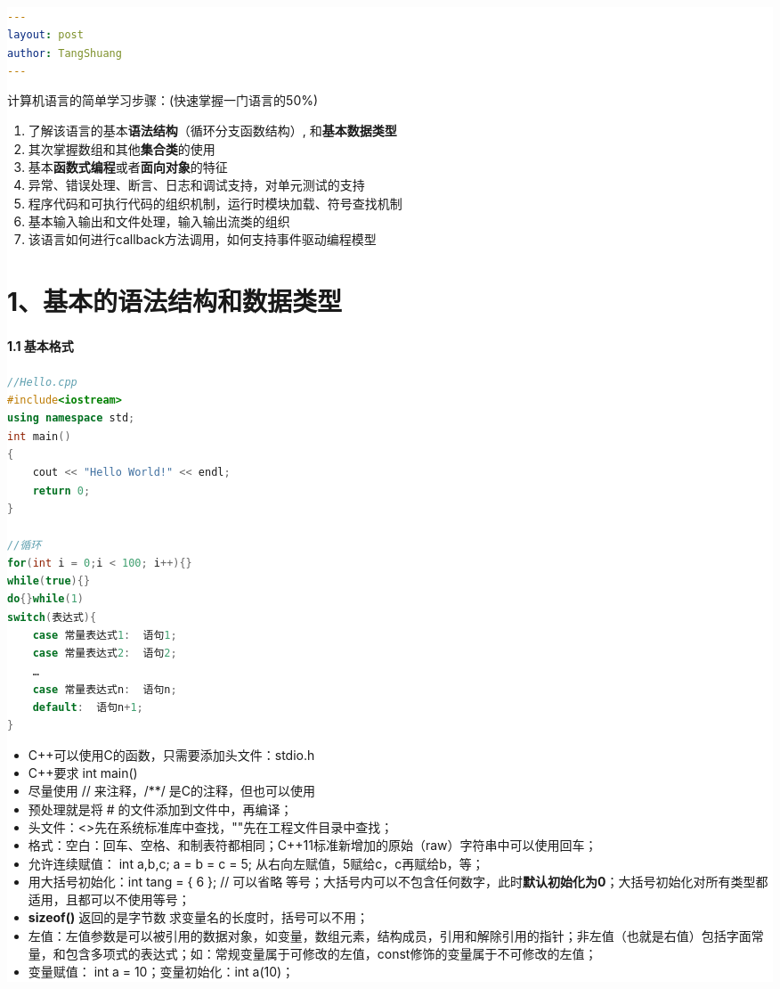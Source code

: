 ```yaml
---
layout: post
author: TangShuang
---
```



计算机语言的简单学习步骤：(快速掌握一门语言的50%)

1. 了解该语言的基本**语法结构**（循环分支函数结构）, 和**基本数据类型**
2. 其次掌握数组和其他**集合类**的使用
3. 基本**函数式编程**或者**面向对象**的特征
4. 异常、错误处理、断言、日志和调试支持，对单元测试的支持
5. 程序代码和可执行代码的组织机制，运行时模块加载、符号查找机制
6. 基本输入输出和文件处理，输入输出流类的组织
7. 该语言如何进行callback方法调用，如何支持事件驱动编程模型





# 1、基本的语法结构和数据类型

#### 1.1 基本格式

```c++
//Hello.cpp
#include<iostream>
using namespace std;
int main()
{
    cout << "Hello World!" << endl;
    return 0;
}

//循环
for(int i = 0;i < 100; i++){}
while(true){}
do{}while(1)
switch(表达式){ 
    case 常量表达式1:  语句1;
    case 常量表达式2:  语句2;
    … 
    case 常量表达式n:  语句n;
    default:  语句n+1;
}

```



-  C++可以使用C的函数，只需要添加头文件：stdio.h
- C++要求   int main()
- 尽量使用  //  来注释，/**/   是C的注释，但也可以使用
- 预处理就是将   # 的文件添加到文件中，再编译；
- 头文件：<>先在系统标准库中查找，""先在工程文件目录中查找；
- 格式：空白：回车、空格、和制表符都相同；C++11标准新增加的原始（raw）字符串中可以使用回车；
- 允许连续赋值： int a,b,c;   a = b = c = 5;   从右向左赋值，5赋给c，c再赋给b，等；
- 用大括号初始化：int  tang = { 6 }; // 可以省略 等号；大括号内可以不包含任何数字，此时**默认初始化为0**；大括号初始化对所有类型都适用，且都可以不使用等号；
- **sizeof()**   返回的是字节数   求变量名的长度时，括号可以不用；
- 左值：左值参数是可以被引用的数据对象，如变量，数组元素，结构成员，引用和解除引用的指针；非左值（也就是右值）包括字面常量，和包含多项式的表达式；如：常规变量属于可修改的左值，const修饰的变量属于不可修改的左值；
- 变量赋值： int a = 10；变量初始化：int a(10)；
